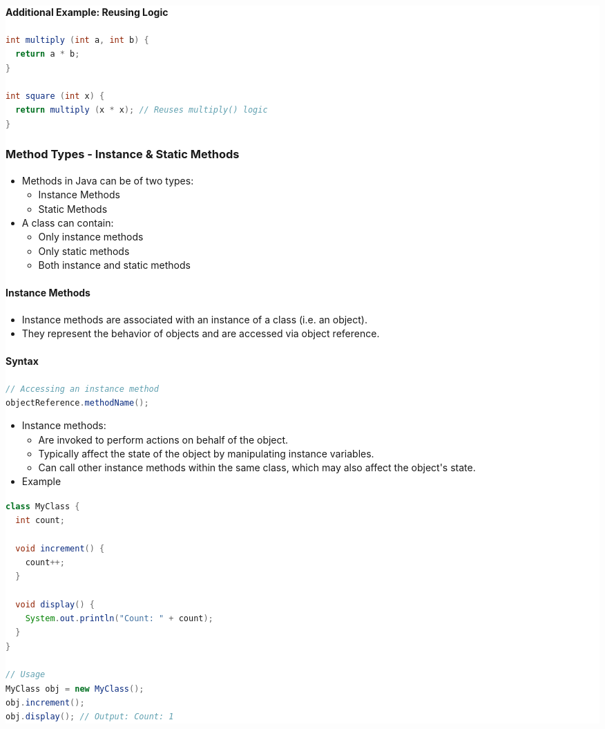#### Additional Example: Reusing Logic

```java
int multiply (int a, int b) {
  return a * b;
}

int square (int x) {
  return multiply (x * x); // Reuses multiply() logic
}
```

### Method Types - Instance & Static Methods

- Methods in Java can be of two types:
  - Instance Methods
  - Static Methods
- A class can contain:
  - Only instance methods
  - Only static methods
  - Both instance and static methods

#### Instance Methods

- Instance methods are associated with an instance of a class (i.e. an object).
- They represent the behavior of objects and are accessed via object reference.

#### Syntax

```java
// Accessing an instance method
objectReference.methodName();
```

- Instance methods:
  - Are invoked to perform actions on behalf of the object.
  - Typically affect the state of the object by manipulating instance variables.
  - Can call other instance methods within the same class, which may also affect the object's state.
- Example

```java
class MyClass {
  int count;

  void increment() {
    count++;
  }

  void display() {
    System.out.println("Count: " + count);
  }
}

// Usage
MyClass obj = new MyClass();
obj.increment();
obj.display(); // Output: Count: 1
```
